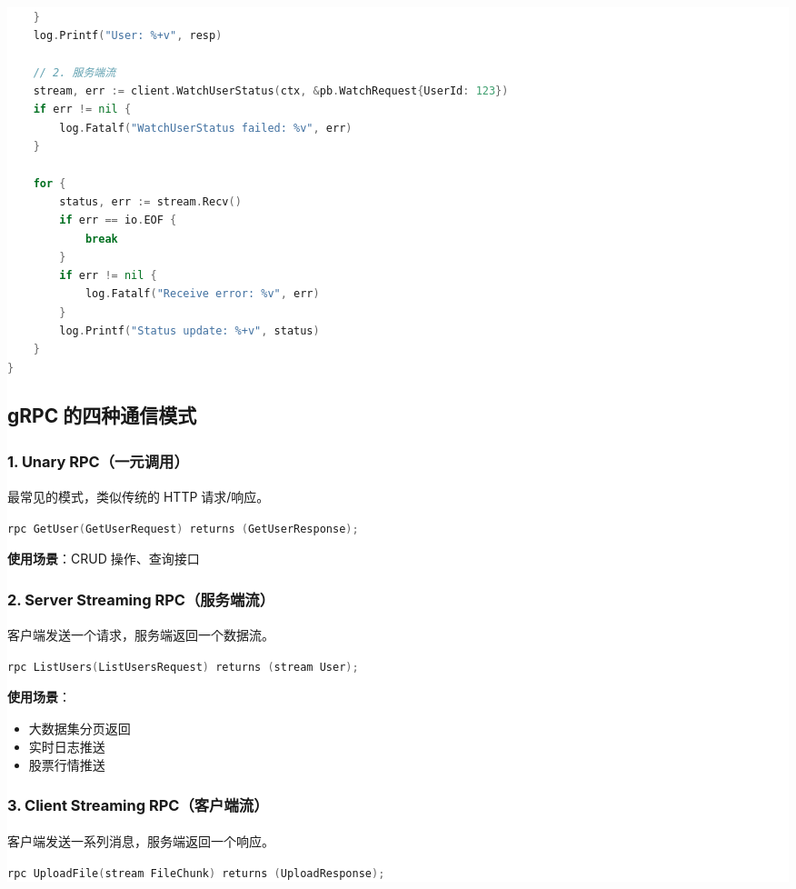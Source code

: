 ```go
    }
    log.Printf("User: %+v", resp)

    // 2. 服务端流
    stream, err := client.WatchUserStatus(ctx, &pb.WatchRequest{UserId: 123})
    if err != nil {
        log.Fatalf("WatchUserStatus failed: %v", err)
    }

    for {
        status, err := stream.Recv()
        if err == io.EOF {
            break
        }
        if err != nil {
            log.Fatalf("Receive error: %v", err)
        }
        log.Printf("Status update: %+v", status)
    }
}
```

## gRPC 的四种通信模式

### 1. Unary RPC（一元调用）

最常见的模式，类似传统的 HTTP 请求/响应。

```go
rpc GetUser(GetUserRequest) returns (GetUserResponse);
```

**使用场景**：CRUD 操作、查询接口

### 2. Server Streaming RPC（服务端流）

客户端发送一个请求，服务端返回一个数据流。

```go
rpc ListUsers(ListUsersRequest) returns (stream User);
```

**使用场景**：
- 大数据集分页返回
- 实时日志推送
- 股票行情推送

### 3. Client Streaming RPC（客户端流）

客户端发送一系列消息，服务端返回一个响应。

```go
rpc UploadFile(stream FileChunk) returns (UploadResponse);
```
